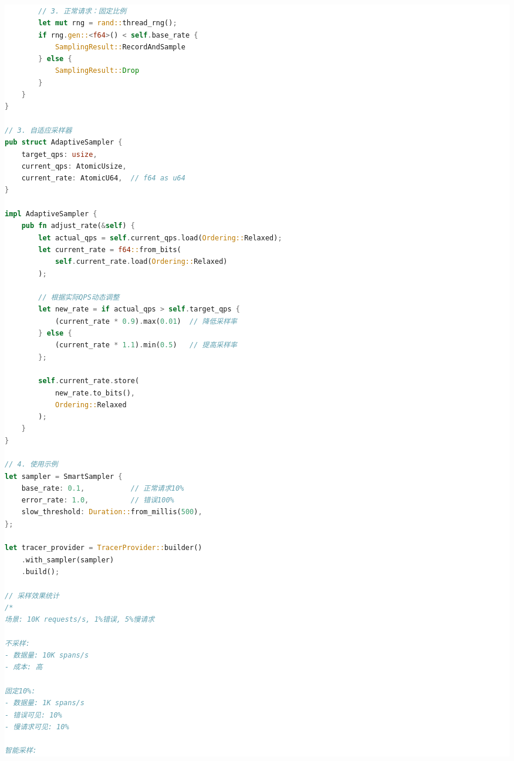 ```rust
        // 3. 正常请求：固定比例
        let mut rng = rand::thread_rng();
        if rng.gen::<f64>() < self.base_rate {
            SamplingResult::RecordAndSample
        } else {
            SamplingResult::Drop
        }
    }
}

// 3. 自适应采样器
pub struct AdaptiveSampler {
    target_qps: usize,
    current_qps: AtomicUsize,
    current_rate: AtomicU64,  // f64 as u64
}

impl AdaptiveSampler {
    pub fn adjust_rate(&self) {
        let actual_qps = self.current_qps.load(Ordering::Relaxed);
        let current_rate = f64::from_bits(
            self.current_rate.load(Ordering::Relaxed)
        );
        
        // 根据实际QPS动态调整
        let new_rate = if actual_qps > self.target_qps {
            (current_rate * 0.9).max(0.01)  // 降低采样率
        } else {
            (current_rate * 1.1).min(0.5)   // 提高采样率
        };
        
        self.current_rate.store(
            new_rate.to_bits(),
            Ordering::Relaxed
        );
    }
}

// 4. 使用示例
let sampler = SmartSampler {
    base_rate: 0.1,           // 正常请求10%
    error_rate: 1.0,          // 错误100%
    slow_threshold: Duration::from_millis(500),
};

let tracer_provider = TracerProvider::builder()
    .with_sampler(sampler)
    .build();

// 采样效果统计
/*
场景: 10K requests/s, 1%错误, 5%慢请求

不采样:
- 数据量: 10K spans/s
- 成本: 高

固定10%:
- 数据量: 1K spans/s
- 错误可见: 10%
- 慢请求可见: 10%

智能采样:
```